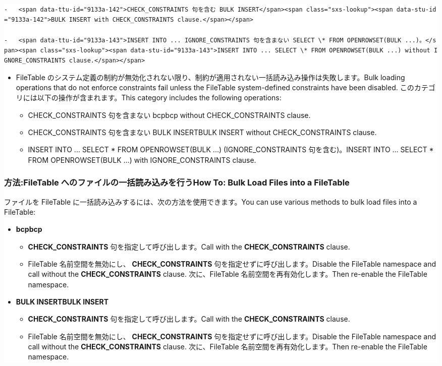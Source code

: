     -   <span data-ttu-id="9133a-142">CHECK_CONSTRAINTS 句を含む BULK INSERT</span><span class="sxs-lookup"><span data-stu-id="9133a-142">BULK INSERT with CHECK_CONSTRAINTS clause.</span></span>  
  
    -   <span data-ttu-id="9133a-143">INSERT INTO ... IGNORE_CONSTRAINTS 句を含まない SELECT \* FROM OPENROWSET(BULK ...)。</span><span class="sxs-lookup"><span data-stu-id="9133a-143">INSERT INTO ... SELECT \* FROM OPENROWSET(BULK ...) without IGNORE_CONSTRAINTS clause.</span></span>  
  
-   <span data-ttu-id="9133a-144">FileTable のシステム定義の制約が無効化されない限り、制約が適用されない一括読み込み操作は失敗します。</span><span class="sxs-lookup"><span data-stu-id="9133a-144">Bulk loading operations that do not enforce constraints fail unless the FileTable system-defined constraints have been disabled.</span></span> <span data-ttu-id="9133a-145">このカテゴリには以下の操作が含まれます。</span><span class="sxs-lookup"><span data-stu-id="9133a-145">This category includes the following operations:</span></span>  
  
    -   <span data-ttu-id="9133a-146">CHECK_CONSTRAINTS 句を含まない bcp</span><span class="sxs-lookup"><span data-stu-id="9133a-146">bcp without CHECK_CONSTRAINTS clause.</span></span>  
  
    -   <span data-ttu-id="9133a-147">CHECK_CONSTRAINTS 句を含まない BULK INSERT</span><span class="sxs-lookup"><span data-stu-id="9133a-147">BULK INSERT without CHECK_CONSTRAINTS clause.</span></span>  
  
    -   <span data-ttu-id="9133a-148">INSERT INTO ... SELECT \* FROM OPENROWSET(BULK ...) (IGNORE_CONSTRAINTS 句を含む)。</span><span class="sxs-lookup"><span data-stu-id="9133a-148">INSERT INTO ... SELECT \* FROM OPENROWSET(BULK ...) with IGNORE_CONSTRAINTS clause.</span></span>  
  
###  <a name="how-to-bulk-load-files-into-a-filetable"></a><a name="HowToBulkLoad"></a> <span data-ttu-id="9133a-149">方法:FileTable へのファイルの一括読み込みを行う</span><span class="sxs-lookup"><span data-stu-id="9133a-149">How To: Bulk Load Files into a FileTable</span></span>  
 <span data-ttu-id="9133a-150">ファイルを FileTable に一括読み込みするには、次の方法を使用できます。</span><span class="sxs-lookup"><span data-stu-id="9133a-150">You can use various methods to bulk load files into a FileTable:</span></span>  
  
-   <span data-ttu-id="9133a-151">**bcp**</span><span class="sxs-lookup"><span data-stu-id="9133a-151">**bcp**</span></span>  
  
    -   <span data-ttu-id="9133a-152">**CHECK_CONSTRAINTS** 句を指定して呼び出します。</span><span class="sxs-lookup"><span data-stu-id="9133a-152">Call with the **CHECK_CONSTRAINTS** clause.</span></span>  
  
    -   <span data-ttu-id="9133a-153">FileTable 名前空間を無効にし、 **CHECK_CONSTRAINTS** 句を指定せずに呼び出します。</span><span class="sxs-lookup"><span data-stu-id="9133a-153">Disable the FileTable namespace and call without the **CHECK_CONSTRAINTS** clause.</span></span> <span data-ttu-id="9133a-154">次に、FileTable 名前空間を再有効化します。</span><span class="sxs-lookup"><span data-stu-id="9133a-154">Then re-enable the FileTable namespace.</span></span>  
  
-   <span data-ttu-id="9133a-155">**BULK INSERT**</span><span class="sxs-lookup"><span data-stu-id="9133a-155">**BULK INSERT**</span></span>  
  
    -   <span data-ttu-id="9133a-156">**CHECK_CONSTRAINTS** 句を指定して呼び出します。</span><span class="sxs-lookup"><span data-stu-id="9133a-156">Call with the **CHECK_CONSTRAINTS** clause.</span></span>  
  
    -   <span data-ttu-id="9133a-157">FileTable 名前空間を無効にし、 **CHECK_CONSTRAINTS** 句を指定せずに呼び出します。</span><span class="sxs-lookup"><span data-stu-id="9133a-157">Disable the FileTable namespace and call without the **CHECK_CONSTRAINTS** clause.</span></span> <span data-ttu-id="9133a-158">次に、FileTable 名前空間を再有効化します。</span><span class="sxs-lookup"><span data-stu-id="9133a-158">Then re-enable the FileTable namespace.</span></span>  
  